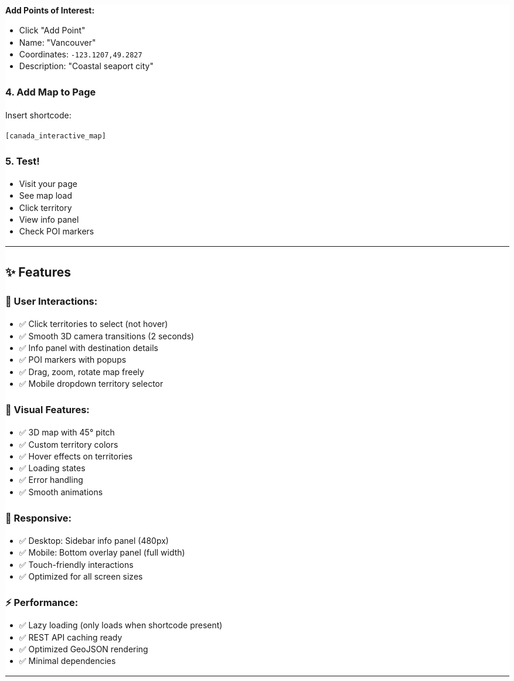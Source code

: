 **Add Points of Interest:**
- Click "Add Point"
- Name: "Vancouver"
- Coordinates: `-123.1207,49.2827`
- Description: "Coastal seaport city"

### 4. Add Map to Page
Insert shortcode:
```
[canada_interactive_map]
```

### 5. Test!
- Visit your page
- See map load
- Click territory
- View info panel
- Check POI markers

---

## ✨ Features

### 🎯 User Interactions:
- ✅ Click territories to select (not hover)
- ✅ Smooth 3D camera transitions (2 seconds)
- ✅ Info panel with destination details
- ✅ POI markers with popups
- ✅ Drag, zoom, rotate map freely
- ✅ Mobile dropdown territory selector

### 🎨 Visual Features:
- ✅ 3D map with 45° pitch
- ✅ Custom territory colors
- ✅ Hover effects on territories
- ✅ Loading states
- ✅ Error handling
- ✅ Smooth animations

### 📱 Responsive:
- ✅ Desktop: Sidebar info panel (480px)
- ✅ Mobile: Bottom overlay panel (full width)
- ✅ Touch-friendly interactions
- ✅ Optimized for all screen sizes

### ⚡ Performance:
- ✅ Lazy loading (only loads when shortcode present)
- ✅ REST API caching ready
- ✅ Optimized GeoJSON rendering
- ✅ Minimal dependencies

---